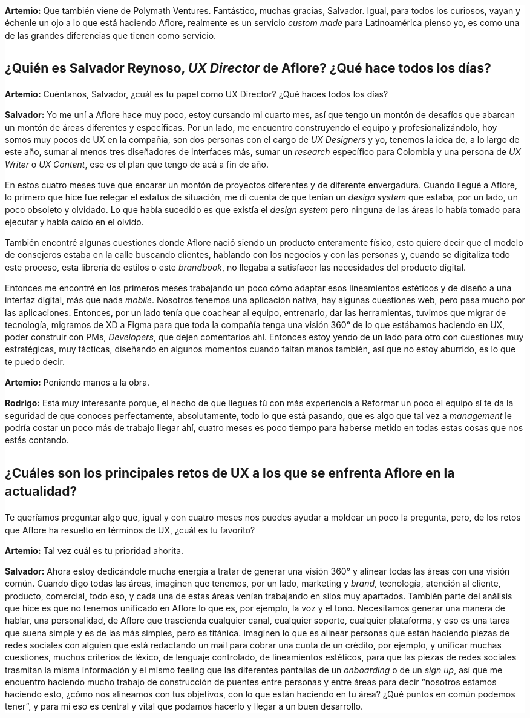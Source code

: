 **Artemio:** Que también viene de Polymath Ventures. Fantástico, muchas gracias, Salvador. Igual, para todos los curiosos, vayan y échenle un ojo a lo que está haciendo Aflore, realmente es un servicio _custom made_ para Latinoamérica pienso yo, es como una de las grandes diferencias que tienen como servicio.

## ¿Quién es Salvador Reynoso, _UX Director_ de Aflore? ¿Qué hace todos los días?

**Artemio:** Cuéntanos, Salvador, ¿cuál es tu papel como UX Director? ¿Qué haces todos los días?

**Salvador:** Yo me uní a Aflore hace muy poco, estoy cursando mi cuarto mes, así que tengo un montón de desafíos que abarcan un montón de áreas diferentes y específicas. Por un lado, me encuentro construyendo el equipo y profesionalizándolo, hoy somos muy pocos de UX en la compañía, son dos personas con el cargo de _UX Designers_ y yo, tenemos la idea de, a lo largo de este año, sumar al menos tres diseñadores de interfaces más, sumar un _research_ específico para Colombia y una persona de _UX Writer_ o _UX Content_, ese es el plan que tengo de acá a fin de año.

En estos cuatro meses tuve que encarar un montón de proyectos diferentes y de diferente envergadura. Cuando llegué a Aflore, lo primero que hice fue relegar el estatus de situación, me di cuenta de que tenían un _design system_ que estaba, por un lado, un poco obsoleto y olvidado. Lo que había sucedido es que existía el _design system_ pero ninguna de las áreas lo había tomado para ejecutar y había caído en el olvido.

También encontré algunas cuestiones donde Aflore nació siendo un producto enteramente físico, esto quiere decir que el modelo de consejeros estaba en la calle buscando clientes, hablando con los negocios y con las personas y, cuando se digitaliza todo este proceso, esta librería de estilos o este _brandbook_, no llegaba a satisfacer las necesidades del producto digital.

Entonces me encontré en los primeros meses trabajando un poco cómo adaptar esos lineamientos estéticos y de diseño a una interfaz digital, más que nada _mobile_. Nosotros tenemos una aplicación nativa, hay algunas cuestiones web, pero pasa mucho por las aplicaciones. Entonces, por un lado tenía que coachear al equipo, entrenarlo, dar las herramientas, tuvimos que migrar de tecnología, migramos de XD a Figma para que toda la compañía tenga una visión 360° de lo que estábamos haciendo en UX, poder construir con PMs, _Developers_, que dejen comentarios ahí. Entonces estoy yendo de un lado para otro con cuestiones muy estratégicas, muy tácticas, diseñando en algunos momentos cuando faltan manos también, así que no estoy aburrido, es lo que te puedo decir.

**Artemio:** Poniendo manos a la obra.

**Rodrigo:** Está muy interesante porque, el hecho de que llegues tú con más experiencia a Reformar un poco el equipo sí te da la seguridad de que conoces perfectamente, absolutamente, todo lo que está pasando, que es algo que tal vez a _management_ le podría costar un poco más de trabajo llegar ahí, cuatro meses es poco tiempo para haberse metido en todas estas cosas que nos estás contando.

## ¿Cuáles son los principales retos de UX a los que se enfrenta Aflore en la actualidad?

Te queríamos preguntar algo que, igual y con cuatro meses nos puedes ayudar a moldear un poco la pregunta, pero, de los retos que Aflore ha resuelto en términos de UX, ¿cuál es tu favorito?

**Artemio:** Tal vez cuál es tu prioridad ahorita.

**Salvador:** Ahora estoy dedicándole mucha energía a tratar de generar una visión 360° y alinear todas las áreas con una visión común. Cuando digo todas las áreas, imaginen que tenemos, por un lado, marketing y _brand_, tecnología, atención al cliente, producto, comercial, todo eso, y cada una de estas áreas venían trabajando en silos muy apartados. También parte del análisis que hice es que no tenemos unificado en Aflore lo que es, por ejemplo, la voz y el tono. Necesitamos generar una manera de hablar, una personalidad, de Aflore que trascienda cualquier canal, cualquier soporte, cualquier plataforma, y eso es una tarea que suena simple y es de las más simples, pero es titánica. Imaginen lo que es alinear personas que están haciendo piezas de redes sociales con alguien que está redactando un mail para cobrar una cuota de un crédito, por ejemplo, y unificar muchas cuestiones, muchos criterios de léxico, de lenguaje controlado, de lineamientos estéticos, para que las piezas de redes sociales trasmitan la misma información y el mismo feeling que las diferentes pantallas de un _onboarding_ o de un _sign up_, así que me encuentro haciendo mucho trabajo de construcción de puentes entre personas y entre áreas para decir “nosotros estamos haciendo esto, ¿cómo nos alineamos con tus objetivos, con lo que están haciendo en tu área? ¿Qué puntos en común podemos tener”, y para mí eso es central y vital que podamos hacerlo y llegar a un buen desarrollo.